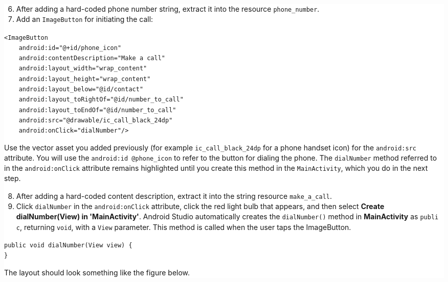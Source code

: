 6. After adding a hard-coded phone number string, extract it into the resource `phone_number`.
7. Add an `ImageButton` for initiating the call:

```
<ImageButton
    android:id="@+id/phone_icon"
    android:contentDescription="Make a call"
    android:layout_width="wrap_content"
    android:layout_height="wrap_content"
    android:layout_below="@id/contact"
    android:layout_toRightOf="@id/number_to_call"
    android:layout_toEndOf="@id/number_to_call"
    android:src="@drawable/ic_call_black_24dp"
    android:onClick="dialNumber"/>
```


Use the vector asset you added previously (for example `ic_call_black_24dp` for a phone handset icon) for the `android:src` attribute. You will use the `android:id @phone_icon` to refer to the button for dialing the phone.
The `dialNumber` method referred to in the `android:onClick` attribute remains highlighted until you create this method in the `MainActivity`, which you do in the next step.

8. After adding a hard-coded content description, extract it into the string resource `make_a_call`.
9. Click `dialNumber` in the `android:onClick` attribute, click the red light bulb that appears, and then select **Create dialNumber(View) in 'MainActivity'**. Android Studio automatically creates the `dialNumber()` method in **MainActivity** as `public`, returning `void`, with a `View` parameter. This method is called when the user taps the ImageButton.

```
public void dialNumber(View view) {
}
```

The layout should look something like the figure below.
